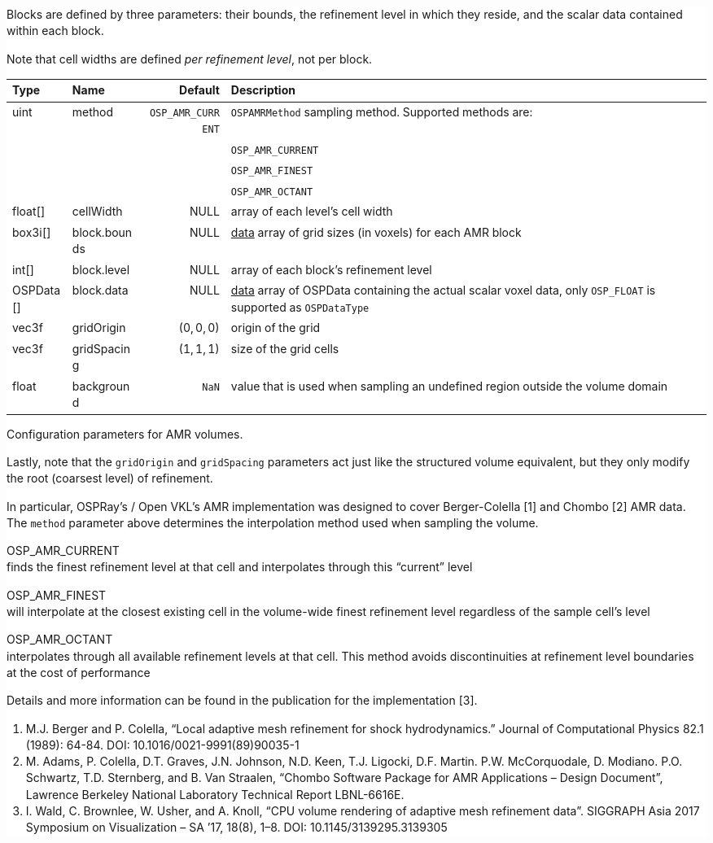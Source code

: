 Blocks are defined by three parameters: their bounds, the refinement
level in which they reside, and the scalar data contained within each
block.

Note that cell widths are defined *per refinement level*, not per block.

| Type        | Name         |           Default | Description                                                                                                            |
|:------------|:-------------|------------------:|:-----------------------------------------------------------------------------------------------------------------------|
| uint        | method       | `OSP_AMR_CURRENT` | `OSPAMRMethod` sampling method. Supported methods are:                                                                 |
|             |              |                   | `OSP_AMR_CURRENT`                                                                                                      |
|             |              |                   | `OSP_AMR_FINEST`                                                                                                       |
|             |              |                   | `OSP_AMR_OCTANT`                                                                                                       |
| float\[\]   | cellWidth    |              NULL | array of each level’s cell width                                                                                       |
| box3i\[\]   | block.bounds |              NULL | [data](#data) array of grid sizes (in voxels) for each AMR block                                                       |
| int\[\]     | block.level  |              NULL | array of each block’s refinement level                                                                                 |
| OSPData\[\] | block.data   |              NULL | [data](#data) array of OSPData containing the actual scalar voxel data, only `OSP_FLOAT` is supported as `OSPDataType` |
| vec3f       | gridOrigin   |       $(0, 0, 0)$ | origin of the grid                                                                                                     |
| vec3f       | gridSpacing  |       $(1, 1, 1)$ | size of the grid cells                                                                                                 |
| float       | background   |             `NaN` | value that is used when sampling an undefined region outside the volume domain                                         |

Configuration parameters for AMR volumes.

Lastly, note that the `gridOrigin` and `gridSpacing` parameters act just
like the structured volume equivalent, but they only modify the root
(coarsest level) of refinement.

In particular, OSPRay’s / Open VKL’s AMR implementation was designed to
cover Berger-Colella \[1\] and Chombo \[2\] AMR data. The `method`
parameter above determines the interpolation method used when sampling
the volume.

OSP_AMR_CURRENT  
finds the finest refinement level at that cell and interpolates through
this “current” level

OSP_AMR_FINEST  
will interpolate at the closest existing cell in the volume-wide finest
refinement level regardless of the sample cell’s level

OSP_AMR_OCTANT  
interpolates through all available refinement levels at that cell. This
method avoids discontinuities at refinement level boundaries at the cost
of performance

Details and more information can be found in the publication for the
implementation \[3\].

1.  M.J. Berger and P. Colella, “Local adaptive mesh refinement for
    shock hydrodynamics.” Journal of Computational Physics 82.1 (1989):
    64-84. DOI: 10.1016/0021-9991(89)90035-1
2.  M. Adams, P. Colella, D.T. Graves, J.N. Johnson, N.D. Keen, T.J.
    Ligocki, D.F. Martin. P.W. McCorquodale, D. Modiano. P.O. Schwartz,
    T.D. Sternberg, and B. Van Straalen, “Chombo Software Package for
    AMR Applications – Design Document”, Lawrence Berkeley National
    Laboratory Technical Report LBNL-6616E.
3.  I. Wald, C. Brownlee, W. Usher, and A. Knoll, “CPU volume rendering
    of adaptive mesh refinement data”. SIGGRAPH Asia 2017 Symposium on
    Visualization – SA ’17, 18(8), 1–8. DOI: 10.1145/3139295.3139305
